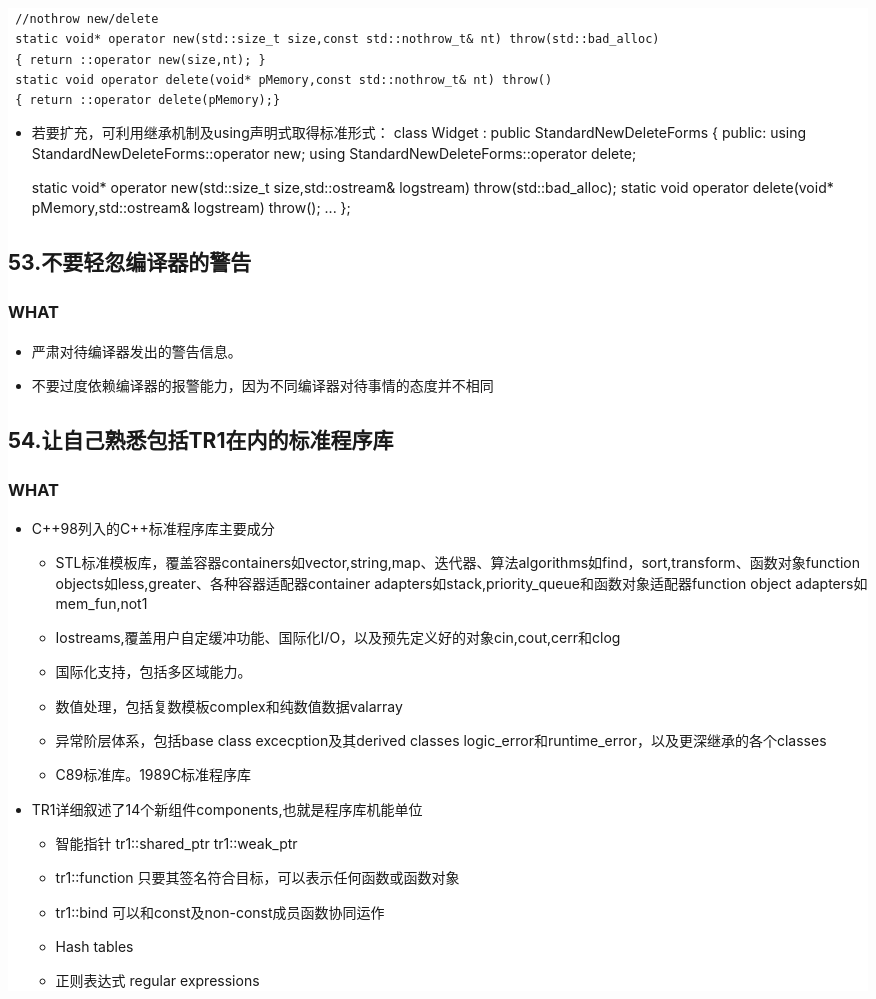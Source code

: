      //nothrow new/delete
     static void* operator new(std::size_t size,const std::nothrow_t& nt) throw(std::bad_alloc)
     { return ::operator new(size,nt); }
     static void operator delete(void* pMemory,const std::nothrow_t& nt) throw()
     { return ::operator delete(pMemory);}

- 若要扩充，可利用继承机制及using声明式取得标准形式：
class Widget : public StandardNewDeleteForms {
public:
    using StandardNewDeleteForms::operator new;
    using StandardNewDeleteForms::operator delete;
    
     static void* operator new(std::size_t size,std::ostream& logstream) throw(std::bad_alloc);
     static void operator delete(void* pMemory,std::ostream& logstream) throw();
    ...
};

## 53.不要轻忽编译器的警告

### WHAT

- 严肃对待编译器发出的警告信息。

- 不要过度依赖编译器的报警能力，因为不同编译器对待事情的态度并不相同

## 54.让自己熟悉包括TR1在内的标准程序库

### WHAT

- C++98列入的C++标准程序库主要成分

	- STL标准模板库，覆盖容器containers如vector,string,map、迭代器、算法algorithms如find，sort,transform、函数对象function objects如less,greater、各种容器适配器container adapters如stack,priority_queue和函数对象适配器function object adapters如mem_fun,not1

	- Iostreams,覆盖用户自定缓冲功能、国际化I/O，以及预先定义好的对象cin,cout,cerr和clog

	- 国际化支持，包括多区域能力。

	- 数值处理，包括复数模板complex和纯数值数据valarray

	- 异常阶层体系，包括base class excecption及其derived classes logic_error和runtime_error，以及更深继承的各个classes

	- C89标准库。1989C标准程序库

- TR1详细叙述了14个新组件components,也就是程序库机能单位

	- 智能指针 tr1::shared_ptr tr1::weak_ptr

	- tr1::function  只要其签名符合目标，可以表示任何函数或函数对象

	- tr1::bind 可以和const及non-const成员函数协同运作

	- Hash tables

	- 正则表达式 regular expressions
